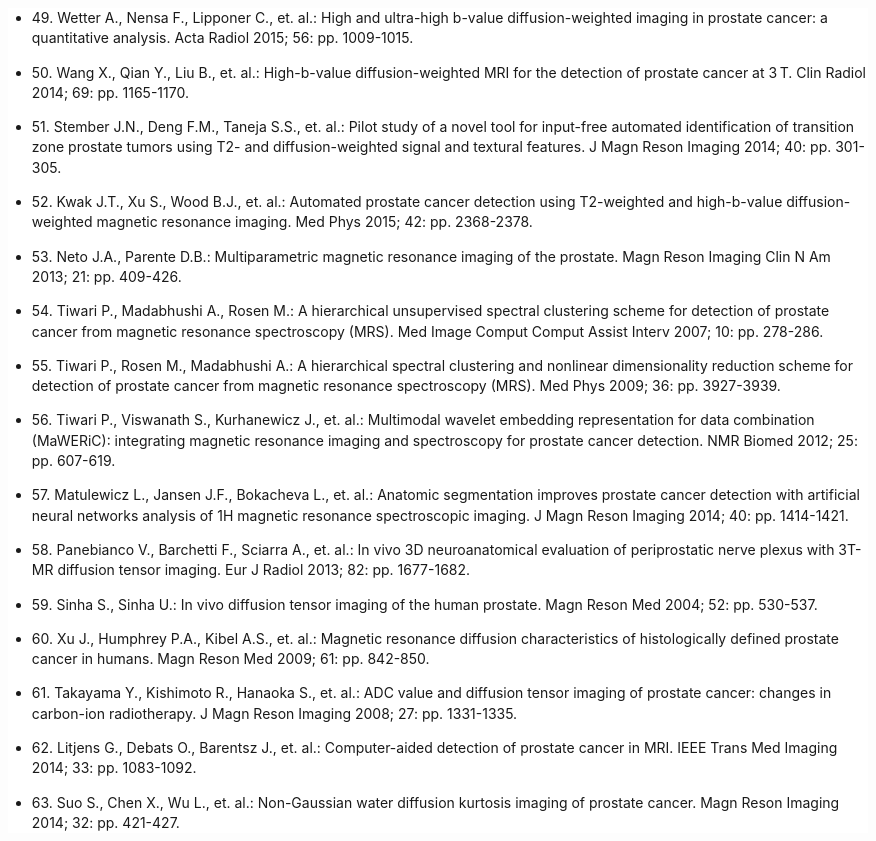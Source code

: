 
- 49\. Wetter A., Nensa F., Lipponer C., et. al.: High and ultra-high b-value diffusion-weighted imaging in prostate cancer: a quantitative analysis. Acta Radiol 2015; 56: pp. 1009-1015.


- 50\. Wang X., Qian Y., Liu B., et. al.: High-b-value diffusion-weighted MRI for the detection of prostate cancer at 3 T. Clin Radiol 2014; 69: pp. 1165-1170.


- 51\. Stember J.N., Deng F.M., Taneja S.S., et. al.: Pilot study of a novel tool for input-free automated identification of transition zone prostate tumors using T2- and diffusion-weighted signal and textural features. J Magn Reson Imaging 2014; 40: pp. 301-305.


- 52\. Kwak J.T., Xu S., Wood B.J., et. al.: Automated prostate cancer detection using T2-weighted and high-b-value diffusion-weighted magnetic resonance imaging. Med Phys 2015; 42: pp. 2368-2378.


- 53\. Neto J.A., Parente D.B.: Multiparametric magnetic resonance imaging of the prostate. Magn Reson Imaging Clin N Am 2013; 21: pp. 409-426.


- 54\. Tiwari P., Madabhushi A., Rosen M.: A hierarchical unsupervised spectral clustering scheme for detection of prostate cancer from magnetic resonance spectroscopy (MRS). Med Image Comput Comput Assist Interv 2007; 10: pp. 278-286.


- 55\. Tiwari P., Rosen M., Madabhushi A.: A hierarchical spectral clustering and nonlinear dimensionality reduction scheme for detection of prostate cancer from magnetic resonance spectroscopy (MRS). Med Phys 2009; 36: pp. 3927-3939.


- 56\. Tiwari P., Viswanath S., Kurhanewicz J., et. al.: Multimodal wavelet embedding representation for data combination (MaWERiC): integrating magnetic resonance imaging and spectroscopy for prostate cancer detection. NMR Biomed 2012; 25: pp. 607-619.


- 57\. Matulewicz L., Jansen J.F., Bokacheva L., et. al.: Anatomic segmentation improves prostate cancer detection with artificial neural networks analysis of 1H magnetic resonance spectroscopic imaging. J Magn Reson Imaging 2014; 40: pp. 1414-1421.


- 58\. Panebianco V., Barchetti F., Sciarra A., et. al.: In vivo 3D neuroanatomical evaluation of periprostatic nerve plexus with 3T-MR diffusion tensor imaging. Eur J Radiol 2013; 82: pp. 1677-1682.


- 59\. Sinha S., Sinha U.: In vivo diffusion tensor imaging of the human prostate. Magn Reson Med 2004; 52: pp. 530-537.


- 60\. Xu J., Humphrey P.A., Kibel A.S., et. al.: Magnetic resonance diffusion characteristics of histologically defined prostate cancer in humans. Magn Reson Med 2009; 61: pp. 842-850.


- 61\. Takayama Y., Kishimoto R., Hanaoka S., et. al.: ADC value and diffusion tensor imaging of prostate cancer: changes in carbon-ion radiotherapy. J Magn Reson Imaging 2008; 27: pp. 1331-1335.


- 62\. Litjens G., Debats O., Barentsz J., et. al.: Computer-aided detection of prostate cancer in MRI. IEEE Trans Med Imaging 2014; 33: pp. 1083-1092.


- 63\. Suo S., Chen X., Wu L., et. al.: Non-Gaussian water diffusion kurtosis imaging of prostate cancer. Magn Reson Imaging 2014; 32: pp. 421-427.

